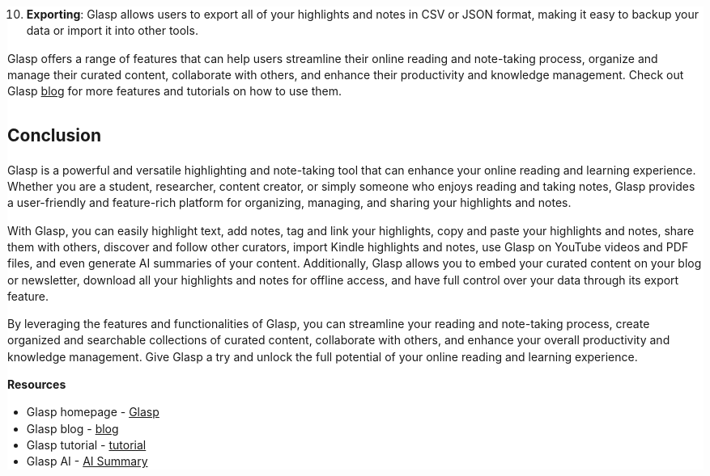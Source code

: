 10. **Exporting**: Glasp allows users to export all of your highlights and notes in CSV or JSON format, making it easy to backup your data or import it into other tools.

Glasp offers a range of features that can help users streamline their online reading and note-taking process, organize and manage their curated content, collaborate with others, and enhance their productivity and knowledge management. Check out Glasp [blog](https://blog.glasp.co/) for more features and tutorials on how to use them.

## Conclusion

Glasp is a powerful and versatile highlighting and note-taking tool that can enhance your online reading and learning experience. Whether you are a student, researcher, content creator, or simply someone who enjoys reading and taking notes, Glasp provides a user-friendly and feature-rich platform for organizing, managing, and sharing your highlights and notes.

With Glasp, you can easily highlight text, add notes, tag and link your highlights, copy and paste your highlights and notes, share them with others, discover and follow other curators, import Kindle highlights and notes, use Glasp on YouTube videos and PDF files, and even generate AI summaries of your content. Additionally, Glasp allows you to embed your curated content on your blog or newsletter, download all your highlights and notes for offline access, and have full control over your data through its export feature.

By leveraging the features and functionalities of Glasp, you can streamline your reading and note-taking process, create organized and searchable collections of curated content, collaborate with others, and enhance your overall productivity and knowledge management. Give Glasp a try and unlock the full potential of your online reading and learning experience.

**Resources**

- Glasp homepage - [Glasp](https://glasp.co/)
- Glasp blog - [blog](https://blog.glasp.co/)
- Glasp tutorial - [tutorial](https://blog.glasp.co/tag/tutorial/)
- Glasp AI - [AI Summary](https://glasp.co/ai-summary)
